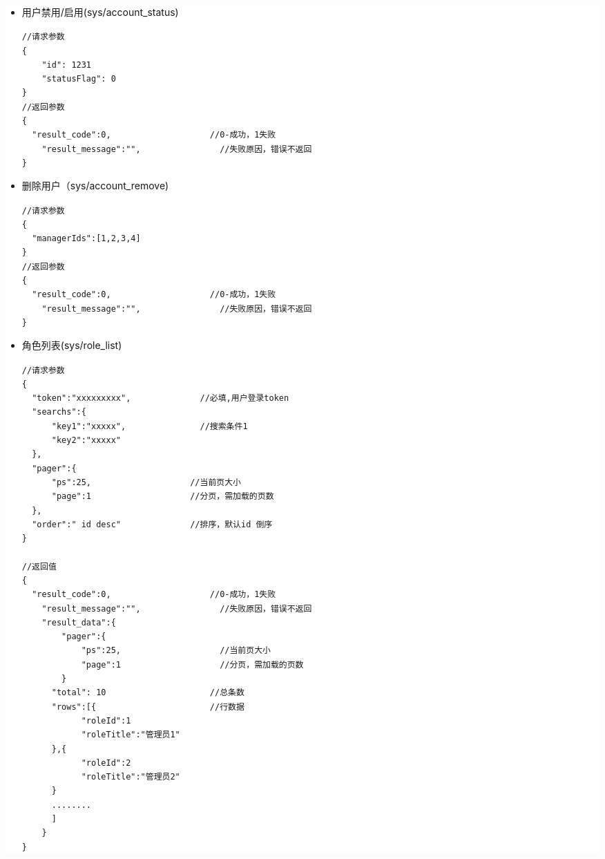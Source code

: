 * 用户禁用/启用(sys/account_status)

  ```
  //请求参数
  { 
      "id": 1231
      "statusFlag": 0
  }
  //返回参数
  {
  	"result_code":0,                    //0-成功，1失败
      "result_message":"",                //失败原因，错误不返回
  }
  ```

* 删除用户（sys/account_remove)

  ```
  //请求参数
  {
  	"managerIds":[1,2,3,4]
  }
  //返回参数
  {
  	"result_code":0,                    //0-成功，1失败
      "result_message":"",                //失败原因，错误不返回
  }
  ```

* 角色列表(sys/role_list)

  ```
  //请求参数
  {
  	"token":"xxxxxxxxx",              //必填,用户登录token
  	"searchs":{
  		"key1":"xxxxx",               //搜索条件1
  		"key2":"xxxxx"
  	},
  	"pager":{
  		"ps":25,                    //当前页大小
  		"page":1                    //分页，需加载的页数
  	},
  	"order":" id desc"              //排序，默认id 倒序
  }
  
  //返回值
  {
  	"result_code":0,                    //0-成功，1失败
      "result_message":"",                //失败原因，错误不返回
      "result_data":{
          "pager":{
              "ps":25,                    //当前页大小
              "page":1                    //分页，需加载的页数
          }
      	"total": 10                     //总条数
      	"rows":[{                       //行数据
              "roleId":1
              "roleTitle":"管理员1"
      	},{
              "roleId":2
              "roleTitle":"管理员2"
      	}
      	........
      	]
      }
  }
  ```